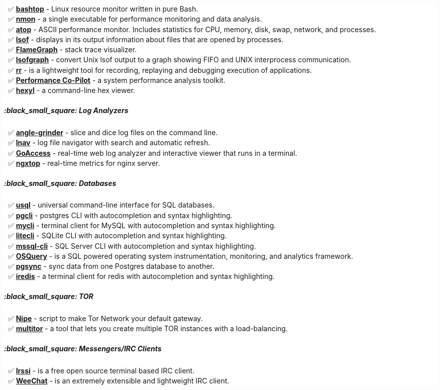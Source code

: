   ✅ [**bashtop**](https://github.com/aristocratos/bashtop) - Linux resource monitor written in pure Bash.  
  ✅ [**nmon**](http://nmon.sourceforge.net/pmwiki.php) - a single executable for performance monitoring and data analysis.  
  ✅ [**atop**](https://www.atoptool.nl/) - ASCII performance monitor. Includes statistics for CPU, memory, disk, swap, network, and processes.  
  ✅ [**lsof**](https://en.wikipedia.org/wiki/Lsof) - displays in its output information about files that are opened by processes.  
  ✅ [**FlameGraph**](http://www.brendangregg.com/flamegraphs.html) - stack trace visualizer.  
  ✅ [**lsofgraph**](https://github.com/zevv/lsofgraph) - convert Unix lsof output to a graph showing FIFO and UNIX interprocess communication.  
  ✅ [**rr**](https://github.com/mozilla/rr) - is a lightweight tool for recording, replaying and debugging execution of applications.  
  ✅ [**Performance Co-Pilot**](https://pcp.io/index.html) - a system performance analysis toolkit.  
  ✅ [**hexyl**](https://github.com/sharkdp/hexyl) - a command-line hex viewer.  

##### :black\_small\_square: Log Analyzers

  ✅ [**angle-grinder**](https://github.com/rcoh/angle-grinder) - slice and dice log files on the command line.  
  ✅ [**lnav**](https://lnav.org) - log file navigator with search and automatic refresh.  
  ✅ [**GoAccess**](https://goaccess.io/) - real-time web log analyzer and interactive viewer that runs in a terminal.  
  ✅ [**ngxtop**](https://github.com/lebinh/ngxtop) - real-time metrics for nginx server.  

##### :black\_small\_square: Databases

  ✅ [**usql**](https://github.com/xo/usql) - universal command-line interface for SQL databases.  
  ✅ [**pgcli**](https://github.com/dbcli/pgcli) - postgres CLI with autocompletion and syntax highlighting.  
  ✅ [**mycli**](https://github.com/dbcli/mycli) - terminal client for MySQL with autocompletion and syntax highlighting.  
  ✅ [**litecli**](https://github.com/dbcli/litecli) - SQLite CLI with autocompletion and syntax highlighting.  
  ✅ [**mssql-cli**](https://github.com/dbcli/mssql-cli) - SQL Server CLI with autocompletion and syntax highlighting.  
  ✅ [**OSQuery**](https://github.com/osquery/osquery) - is a SQL powered operating system instrumentation, monitoring, and analytics framework.  
  ✅ [**pgsync**](https://github.com/ankane/pgsync) - sync data from one Postgres database to another.  
  ✅ [**iredis**](https://github.com/laixintao/iredis) - a terminal client for redis with autocompletion and syntax highlighting.  

##### :black\_small\_square: TOR

  ✅ [**Nipe**](https://github.com/GouveaHeitor/nipe) - script to make Tor Network your default gateway.  
  ✅ [**multitor**](https://github.com/trimstray/multitor) - a tool that lets you create multiple TOR instances with a load-balancing.  

##### :black\_small\_square: Messengers/IRC Clients

  ✅ [**Irssi**](https://irssi.org) - is a free open source terminal based IRC client.  
  ✅ [**WeeChat**](https://weechat.org/) - is an extremely extensible and lightweight IRC client.  
